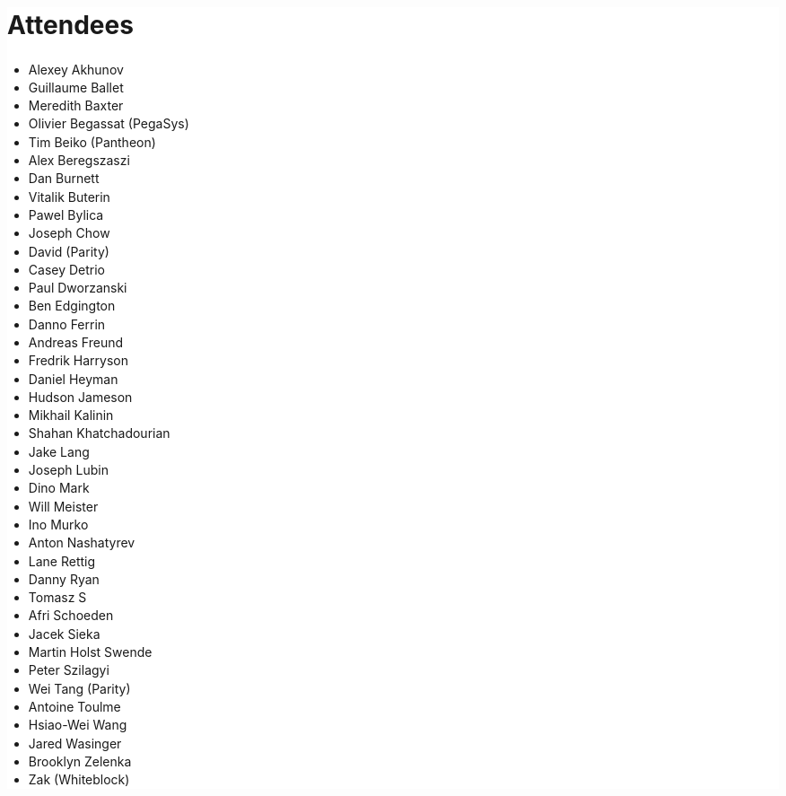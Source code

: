 # Attendees

- Alexey Akhunov
- Guillaume Ballet
- Meredith Baxter
- Olivier Begassat (PegaSys)
- Tim Beiko (Pantheon)
- Alex Beregszaszi
- Dan Burnett
- Vitalik Buterin
- Pawel Bylica
- Joseph Chow
- David (Parity)
- Casey Detrio
- Paul Dworzanski
- Ben Edgington
- Danno Ferrin
- Andreas Freund
- Fredrik Harryson
- Daniel Heyman
- Hudson Jameson
- Mikhail Kalinin
- Shahan Khatchadourian
- Jake Lang
- Joseph Lubin
- Dino Mark
- Will Meister
- Ino Murko
- Anton Nashatyrev
- Lane Rettig
- Danny Ryan
- Tomasz S
- Afri Schoeden
- Jacek Sieka
- Martin Holst Swende
- Peter Szilagyi
- Wei Tang (Parity)
- Antoine Toulme
- Hsiao-Wei Wang
- Jared Wasinger
- Brooklyn Zelenka
- Zak (Whiteblock)
